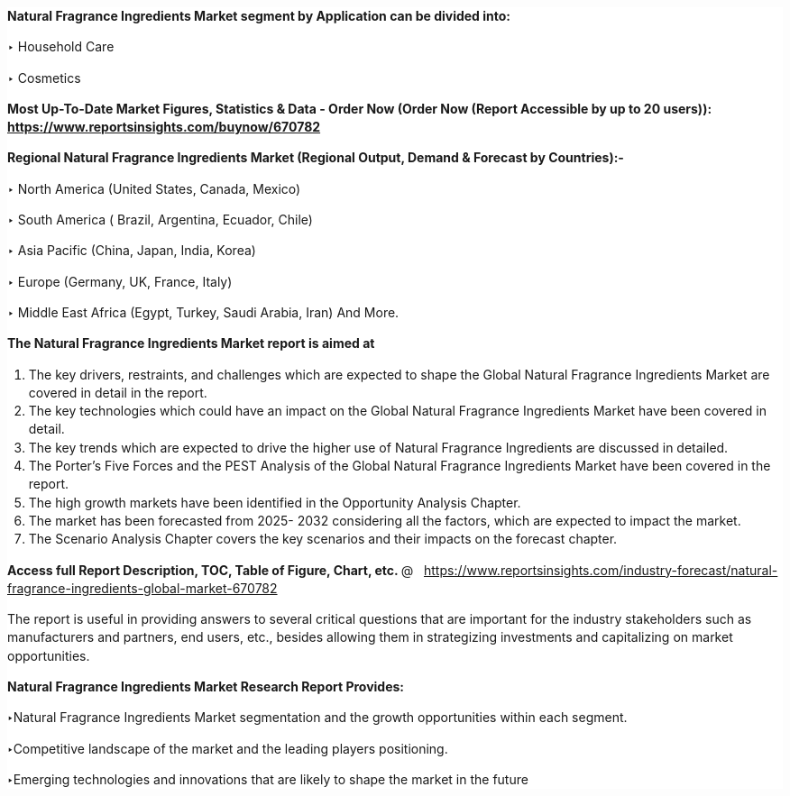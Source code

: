 <strong>Natural Fragrance Ingredients Market segment by Application can be divided into:</strong>

‣ Household Care

‣ Cosmetics

<strong>Most Up-To-Date Market Figures, Statistics & Data - Order Now (Order Now (Report Accessible by up to 20 users)): <a href=https://www.reportsinsights.com/buynow/670782>https://www.reportsinsights.com/buynow/670782</a></strong>

<strong>Regional Natural Fragrance Ingredients Market (Regional Output, Demand &amp; Forecast by Countries):-</strong>

‣ North America (United States, Canada, Mexico)

‣ South America ( Brazil, Argentina, Ecuador, Chile)

‣ Asia Pacific (China, Japan, India, Korea)

‣ Europe (Germany, UK, France, Italy)

‣ Middle East Africa (Egypt, Turkey, Saudi Arabia, Iran) And More.

<strong>The Natural Fragrance Ingredients Market report is aimed at</strong>
<ol>
  <li>The key drivers, restraints, and challenges which are expected to shape the Global Natural Fragrance Ingredients Market are covered in detail in the report.</li>
  <li>The key technologies which could have an impact on the Global Natural Fragrance Ingredients Market have been covered in detail.</li>
  <li>The key trends which are expected to drive the higher use of Natural Fragrance Ingredients are discussed in detailed.</li>
  <li>The Porter’s Five Forces and the PEST Analysis of the Global Natural Fragrance Ingredients Market have been covered in the report.</li>
  <li>The high growth markets have been identified in the Opportunity Analysis Chapter.</li>
  <li>The market has been forecasted from 2025- 2032 considering all the factors, which are expected to impact the market.</li>
  <li>The Scenario Analysis Chapter covers the key scenarios and their impacts on the forecast chapter.</li>
</ol>
<strong>Access full Report Description, TOC, Table of Figure, Chart, etc. </strong>@   <a href=https://www.reportsinsights.com/industry-forecast/natural-fragrance-ingredients-global-market-670782>https://www.reportsinsights.com/industry-forecast/natural-fragrance-ingredients-global-market-670782</a>

The report is useful in providing answers to several critical questions that are important for the industry stakeholders such as manufacturers and partners, end users, etc., besides allowing them in strategizing investments and capitalizing on market opportunities.

<strong>Natural Fragrance Ingredients Market Research Report Provides:</strong>

<strong>‣</strong>Natural Fragrance Ingredients Market segmentation and the growth opportunities within each segment.

<strong>‣</strong>Competitive landscape of the market and the leading players positioning.

<strong>‣</strong>Emerging technologies and innovations that are likely to shape the market in the future
